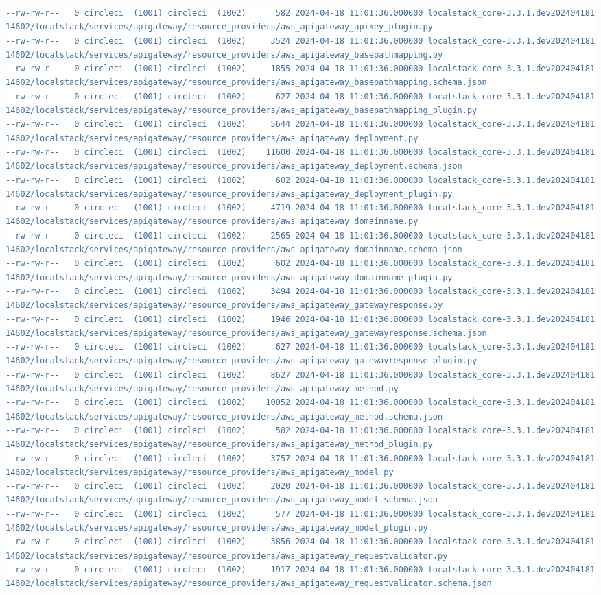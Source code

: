 ```diff
--rw-rw-r--   0 circleci  (1001) circleci  (1002)      582 2024-04-18 11:01:36.000000 localstack_core-3.3.1.dev20240418114602/localstack/services/apigateway/resource_providers/aws_apigateway_apikey_plugin.py
--rw-rw-r--   0 circleci  (1001) circleci  (1002)     3524 2024-04-18 11:01:36.000000 localstack_core-3.3.1.dev20240418114602/localstack/services/apigateway/resource_providers/aws_apigateway_basepathmapping.py
--rw-rw-r--   0 circleci  (1001) circleci  (1002)     1855 2024-04-18 11:01:36.000000 localstack_core-3.3.1.dev20240418114602/localstack/services/apigateway/resource_providers/aws_apigateway_basepathmapping.schema.json
--rw-rw-r--   0 circleci  (1001) circleci  (1002)      627 2024-04-18 11:01:36.000000 localstack_core-3.3.1.dev20240418114602/localstack/services/apigateway/resource_providers/aws_apigateway_basepathmapping_plugin.py
--rw-rw-r--   0 circleci  (1001) circleci  (1002)     5644 2024-04-18 11:01:36.000000 localstack_core-3.3.1.dev20240418114602/localstack/services/apigateway/resource_providers/aws_apigateway_deployment.py
--rw-rw-r--   0 circleci  (1001) circleci  (1002)    11600 2024-04-18 11:01:36.000000 localstack_core-3.3.1.dev20240418114602/localstack/services/apigateway/resource_providers/aws_apigateway_deployment.schema.json
--rw-rw-r--   0 circleci  (1001) circleci  (1002)      602 2024-04-18 11:01:36.000000 localstack_core-3.3.1.dev20240418114602/localstack/services/apigateway/resource_providers/aws_apigateway_deployment_plugin.py
--rw-rw-r--   0 circleci  (1001) circleci  (1002)     4719 2024-04-18 11:01:36.000000 localstack_core-3.3.1.dev20240418114602/localstack/services/apigateway/resource_providers/aws_apigateway_domainname.py
--rw-rw-r--   0 circleci  (1001) circleci  (1002)     2565 2024-04-18 11:01:36.000000 localstack_core-3.3.1.dev20240418114602/localstack/services/apigateway/resource_providers/aws_apigateway_domainname.schema.json
--rw-rw-r--   0 circleci  (1001) circleci  (1002)      602 2024-04-18 11:01:36.000000 localstack_core-3.3.1.dev20240418114602/localstack/services/apigateway/resource_providers/aws_apigateway_domainname_plugin.py
--rw-rw-r--   0 circleci  (1001) circleci  (1002)     3494 2024-04-18 11:01:36.000000 localstack_core-3.3.1.dev20240418114602/localstack/services/apigateway/resource_providers/aws_apigateway_gatewayresponse.py
--rw-rw-r--   0 circleci  (1001) circleci  (1002)     1946 2024-04-18 11:01:36.000000 localstack_core-3.3.1.dev20240418114602/localstack/services/apigateway/resource_providers/aws_apigateway_gatewayresponse.schema.json
--rw-rw-r--   0 circleci  (1001) circleci  (1002)      627 2024-04-18 11:01:36.000000 localstack_core-3.3.1.dev20240418114602/localstack/services/apigateway/resource_providers/aws_apigateway_gatewayresponse_plugin.py
--rw-rw-r--   0 circleci  (1001) circleci  (1002)     8627 2024-04-18 11:01:36.000000 localstack_core-3.3.1.dev20240418114602/localstack/services/apigateway/resource_providers/aws_apigateway_method.py
--rw-rw-r--   0 circleci  (1001) circleci  (1002)    10052 2024-04-18 11:01:36.000000 localstack_core-3.3.1.dev20240418114602/localstack/services/apigateway/resource_providers/aws_apigateway_method.schema.json
--rw-rw-r--   0 circleci  (1001) circleci  (1002)      582 2024-04-18 11:01:36.000000 localstack_core-3.3.1.dev20240418114602/localstack/services/apigateway/resource_providers/aws_apigateway_method_plugin.py
--rw-rw-r--   0 circleci  (1001) circleci  (1002)     3757 2024-04-18 11:01:36.000000 localstack_core-3.3.1.dev20240418114602/localstack/services/apigateway/resource_providers/aws_apigateway_model.py
--rw-rw-r--   0 circleci  (1001) circleci  (1002)     2020 2024-04-18 11:01:36.000000 localstack_core-3.3.1.dev20240418114602/localstack/services/apigateway/resource_providers/aws_apigateway_model.schema.json
--rw-rw-r--   0 circleci  (1001) circleci  (1002)      577 2024-04-18 11:01:36.000000 localstack_core-3.3.1.dev20240418114602/localstack/services/apigateway/resource_providers/aws_apigateway_model_plugin.py
--rw-rw-r--   0 circleci  (1001) circleci  (1002)     3856 2024-04-18 11:01:36.000000 localstack_core-3.3.1.dev20240418114602/localstack/services/apigateway/resource_providers/aws_apigateway_requestvalidator.py
--rw-rw-r--   0 circleci  (1001) circleci  (1002)     1917 2024-04-18 11:01:36.000000 localstack_core-3.3.1.dev20240418114602/localstack/services/apigateway/resource_providers/aws_apigateway_requestvalidator.schema.json
```